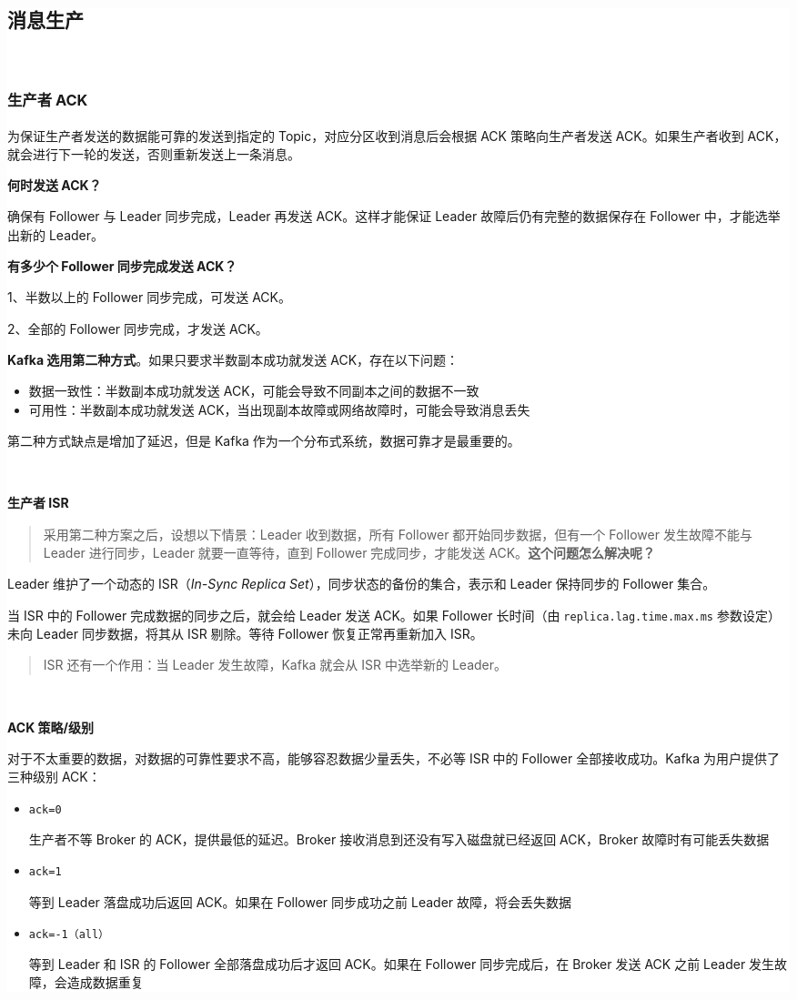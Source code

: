 ## 消息生产

<br>

### 生产者 ACK

为保证生产者发送的数据能可靠的发送到指定的 Topic，对应分区收到消息后会根据 ACK 策略向生产者发送 ACK。如果生产者收到 ACK，就会进行下一轮的发送，否则重新发送上一条消息。

**何时发送 ACK？**

确保有 Follower 与 Leader 同步完成，Leader 再发送 ACK。这样才能保证 Leader 故障后仍有完整的数据保存在 Follower 中，才能选举出新的 Leader。

**有多少个 Follower 同步完成发送 ACK？**

1、半数以上的 Follower 同步完成，可发送 ACK。

2、全部的 Follower 同步完成，才发送 ACK。

**Kafka 选用第二种方式**。如果只要求半数副本成功就发送 ACK，存在以下问题：

* 数据一致性：半数副本成功就发送 ACK，可能会导致不同副本之间的数据不一致
* 可用性：半数副本成功就发送 ACK，当出现副本故障或网络故障时，可能会导致消息丢失

第二种方式缺点是增加了延迟，但是 Kafka 作为一个分布式系统，数据可靠才是最重要的。



<br>

**生产者 ISR**

> 采用第二种方案之后，设想以下情景：Leader 收到数据，所有 Follower 都开始同步数据，但有一个 Follower 发生故障不能与 Leader 进行同步，Leader 就要一直等待，直到 Follower 完成同步，才能发送 ACK。**这个问题怎么解决呢？**

Leader 维护了一个动态的 ISR（*In-Sync Replica Set*），同步状态的备份的集合，表示和 Leader 保持同步的 Follower 集合。

当 ISR 中的 Follower 完成数据的同步之后，就会给 Leader 发送 ACK。如果 Follower 长时间（由 `replica.lag.time.max.ms` 参数设定）未向 Leader 同步数据，将其从 ISR 剔除。等待 Follower 恢复正常再重新加入 ISR。

> ISR 还有一个作用：当 Leader 发生故障，Kafka 就会从 ISR 中选举新的 Leader。



<br>

**ACK 策略/级别**

对于不太重要的数据，对数据的可靠性要求不高，能够容忍数据少量丢失，不必等 ISR 中的 Follower 全部接收成功。Kafka 为用户提供了三种级别 ACK：

* `ack=0`

  生产者不等 Broker 的 ACK，提供最低的延迟。Broker 接收消息到还没有写入磁盘就已经返回 ACK，Broker 故障时有可能丢失数据

* `ack=1`

  等到 Leader 落盘成功后返回 ACK。如果在 Follower 同步成功之前 Leader 故障，将会丢失数据

* `ack=-1（all）`

  等到 Leader 和 ISR 的 Follower 全部落盘成功后才返回  ACK。如果在 Follower 同步完成后，在 Broker 发送 ACK 之前 Leader 发生故障，会造成数据重复


